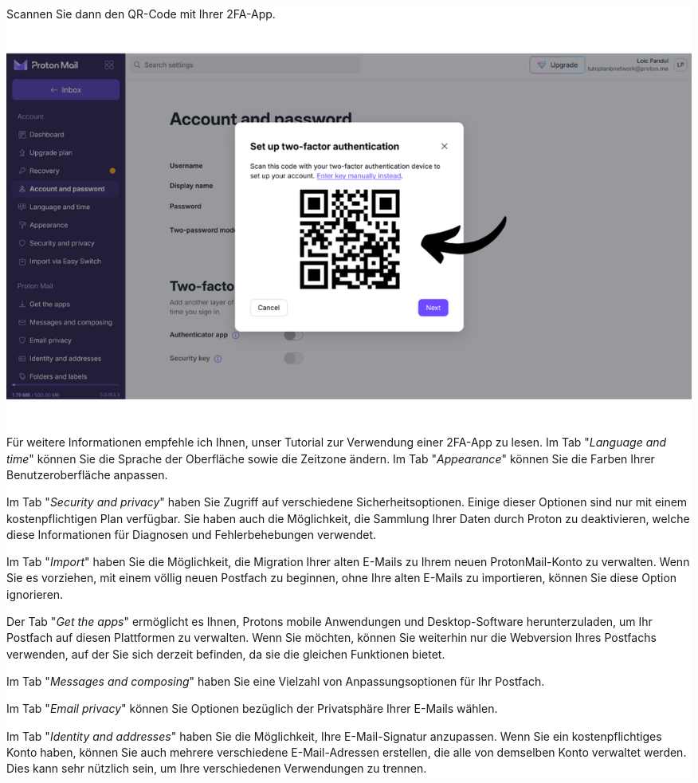Scannen Sie dann den QR-Code mit Ihrer 2FA-App.

![proton](assets/notext/22.webp)

Für weitere Informationen empfehle ich Ihnen, unser Tutorial zur Verwendung einer 2FA-App zu lesen.
Im Tab "*Language and time*" können Sie die Sprache der Oberfläche sowie die Zeitzone ändern.
Im Tab "*Appearance*" können Sie die Farben Ihrer Benutzeroberfläche anpassen.

Im Tab "*Security and privacy*" haben Sie Zugriff auf verschiedene Sicherheitsoptionen. Einige dieser Optionen sind nur mit einem kostenpflichtigen Plan verfügbar. Sie haben auch die Möglichkeit, die Sammlung Ihrer Daten durch Proton zu deaktivieren, welche diese Informationen für Diagnosen und Fehlerbehebungen verwendet.

Im Tab "*Import*" haben Sie die Möglichkeit, die Migration Ihrer alten E-Mails zu Ihrem neuen ProtonMail-Konto zu verwalten. Wenn Sie es vorziehen, mit einem völlig neuen Postfach zu beginnen, ohne Ihre alten E-Mails zu importieren, können Sie diese Option ignorieren.

Der Tab "*Get the apps*" ermöglicht es Ihnen, Protons mobile Anwendungen und Desktop-Software herunterzuladen, um Ihr Postfach auf diesen Plattformen zu verwalten. Wenn Sie möchten, können Sie weiterhin nur die Webversion Ihres Postfachs verwenden, auf der Sie sich derzeit befinden, da sie die gleichen Funktionen bietet.

Im Tab "*Messages and composing*" haben Sie eine Vielzahl von Anpassungsoptionen für Ihr Postfach.

Im Tab "*Email privacy*" können Sie Optionen bezüglich der Privatsphäre Ihrer E-Mails wählen.

Im Tab "*Identity and addresses*" haben Sie die Möglichkeit, Ihre E-Mail-Signatur anzupassen. Wenn Sie ein kostenpflichtiges Konto haben, können Sie auch mehrere verschiedene E-Mail-Adressen erstellen, die alle von demselben Konto verwaltet werden. Dies kann sehr nützlich sein, um Ihre verschiedenen Verwendungen zu trennen.
